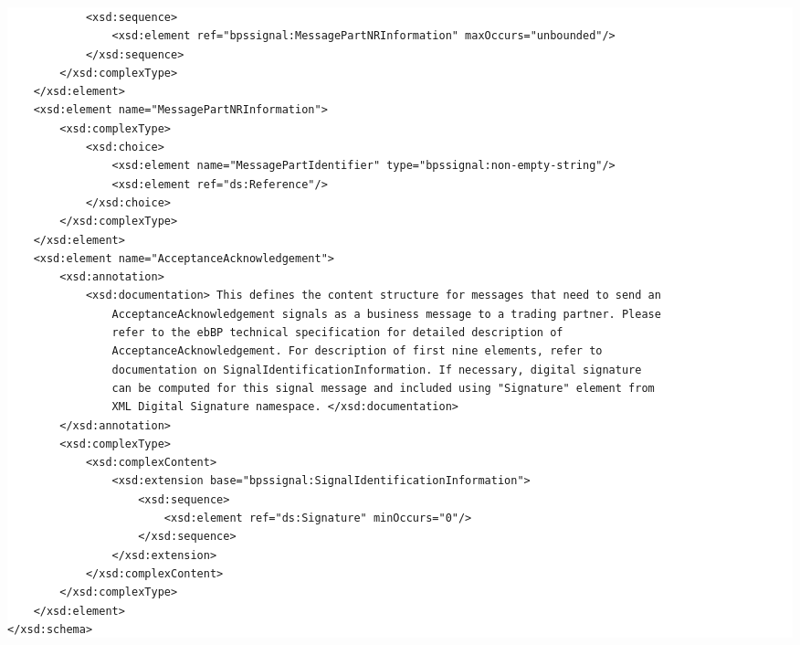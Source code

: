 				<xsd:sequence>
					<xsd:element ref="bpssignal:MessagePartNRInformation" maxOccurs="unbounded"/>
				</xsd:sequence>
			</xsd:complexType>
		</xsd:element>
		<xsd:element name="MessagePartNRInformation">
			<xsd:complexType>
				<xsd:choice>
					<xsd:element name="MessagePartIdentifier" type="bpssignal:non-empty-string"/>
					<xsd:element ref="ds:Reference"/>
				</xsd:choice>
			</xsd:complexType>
		</xsd:element>
		<xsd:element name="AcceptanceAcknowledgement">
			<xsd:annotation>
				<xsd:documentation> This defines the content structure for messages that need to send an
					AcceptanceAcknowledgement signals as a business message to a trading partner. Please
					refer to the ebBP technical specification for detailed description of
					AcceptanceAcknowledgement. For description of first nine elements, refer to
					documentation on SignalIdentificationInformation. If necessary, digital signature
					can be computed for this signal message and included using "Signature" element from
					XML Digital Signature namespace. </xsd:documentation>
			</xsd:annotation>
			<xsd:complexType>
				<xsd:complexContent>
					<xsd:extension base="bpssignal:SignalIdentificationInformation">
						<xsd:sequence>
							<xsd:element ref="ds:Signature" minOccurs="0"/>
						</xsd:sequence>
					</xsd:extension>
				</xsd:complexContent>
			</xsd:complexType>
		</xsd:element>
	</xsd:schema>
